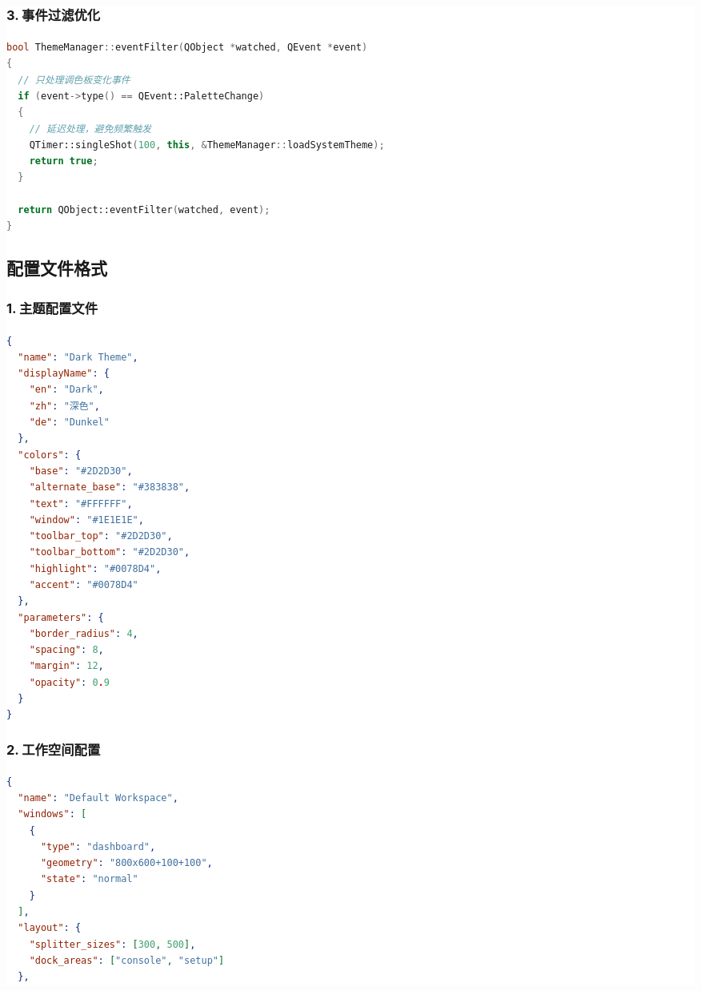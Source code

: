 ### 3. 事件过滤优化

```cpp
bool ThemeManager::eventFilter(QObject *watched, QEvent *event)
{
  // 只处理调色板变化事件
  if (event->type() == QEvent::PaletteChange)
  {
    // 延迟处理，避免频繁触发
    QTimer::singleShot(100, this, &ThemeManager::loadSystemTheme);
    return true;
  }
  
  return QObject::eventFilter(watched, event);
}
```

## 配置文件格式

### 1. 主题配置文件

```json
{
  "name": "Dark Theme",
  "displayName": {
    "en": "Dark",
    "zh": "深色",
    "de": "Dunkel"
  },
  "colors": {
    "base": "#2D2D30",
    "alternate_base": "#383838", 
    "text": "#FFFFFF",
    "window": "#1E1E1E",
    "toolbar_top": "#2D2D30",
    "toolbar_bottom": "#2D2D30",
    "highlight": "#0078D4",
    "accent": "#0078D4"
  },
  "parameters": {
    "border_radius": 4,
    "spacing": 8,
    "margin": 12,
    "opacity": 0.9
  }
}
```

### 2. 工作空间配置

```json
{
  "name": "Default Workspace",
  "windows": [
    {
      "type": "dashboard",
      "geometry": "800x600+100+100",
      "state": "normal"
    }
  ],
  "layout": {
    "splitter_sizes": [300, 500],
    "dock_areas": ["console", "setup"]
  },
```